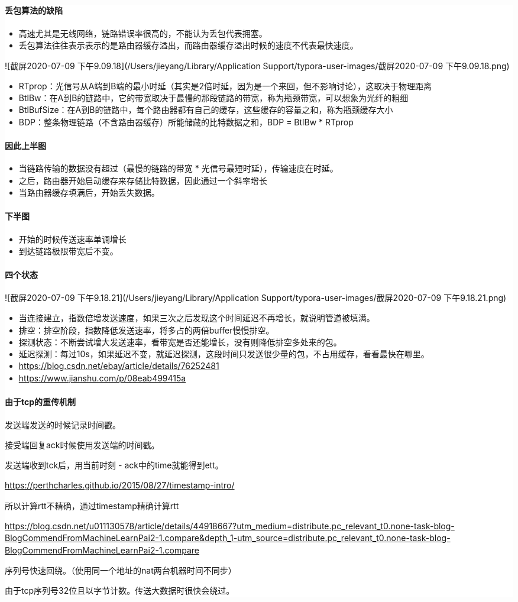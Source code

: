 #### 丢包算法的缺陷

- 高速尤其是无线网络，链路错误率很高的，不能认为丢包代表拥塞。
- 丢包算法往往表示表示的是路由器缓存溢出，而路由器缓存溢出时候的速度不代表最快速度。



![截屏2020-07-09 下午9.09.18](/Users/jieyang/Library/Application Support/typora-user-images/截屏2020-07-09 下午9.09.18.png)

- RTprop：光信号从A端到B端的最小时延（其实是2倍时延，因为是一个来回，但不影响讨论），这取决于物理距离
- BtlBw：在A到B的链路中，它的带宽取决于最慢的那段链路的带宽，称为瓶颈带宽，可以想象为光纤的粗细
- BtlBufSize：在A到B的链路中，每个路由器都有自己的缓存，这些缓存的容量之和，称为瓶颈缓存大小
- BDP：整条物理链路（不含路由器缓存）所能储藏的比特数据之和，BDP = BtlBw * RTprop

#### 因此上半图

- 当链路传输的数据没有超过（最慢的链路的带宽 * 光信号最短时延），传输速度在时延。
- 之后，路由器开始启动缓存来存储比特数据，因此通过一个斜率增长
- 当路由器缓存填满后，开始丢失数据。

#### 下半图

- 开始的时候传送速率单调增长
- 到达链路极限带宽后不变。

#### 四个状态

![截屏2020-07-09 下午9.18.21](/Users/jieyang/Library/Application Support/typora-user-images/截屏2020-07-09 下午9.18.21.png)

- 当连接建立，指数倍增发送速度，如果三次之后发现这个时间延迟不再增长，就说明管道被填满。
- 排空：排空阶段，指数降低发送速率，将多占的两倍buffer慢慢排空。
- 探测状态：不断尝试增大发送速率，看带宽是否还能增长，没有则降低排空多处来的包。
- 延迟探测：每过10s，如果延迟不变，就延迟探测，这段时间只发送很少量的包，不占用缓存，看看最快在哪里。
- https://blog.csdn.net/ebay/article/details/76252481
- https://www.jianshu.com/p/08eab499415a

#### 由于tcp的重传机制

发送端发送的时候记录时间戳。

接受端回复ack时候使用发送端的时间戳。

发送端收到tck后，用当前时刻 - ack中的time就能得到ett。

https://perthcharles.github.io/2015/08/27/timestamp-intro/



所以计算rtt不精确，通过timestamp精确计算rtt

https://blog.csdn.net/u011130578/article/details/44918667?utm_medium=distribute.pc_relevant_t0.none-task-blog-BlogCommendFromMachineLearnPai2-1.compare&depth_1-utm_source=distribute.pc_relevant_t0.none-task-blog-BlogCommendFromMachineLearnPai2-1.compare



序列号快速回绕。（使用同一个地址的nat两台机器时间不同步）

由于tcp序列号32位且以字节计数。传送大数据时很快会绕过。
